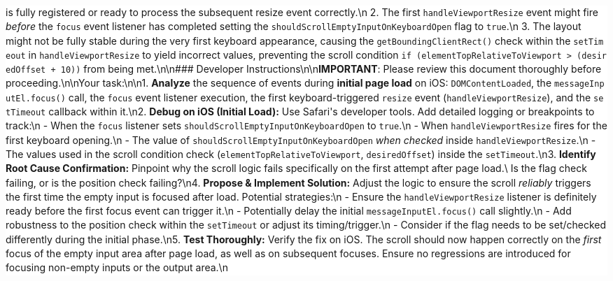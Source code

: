 is fully registered or ready to process the subsequent resize event correctly.\n 2. The first `handleViewportResize` event might fire _before_ the `focus` event listener has completed setting the `shouldScrollEmptyInputOnKeyboardOpen` flag to `true`.\n 3. The layout might not be fully stable during the very first keyboard appearance, causing the `getBoundingClientRect()` check within the `setTimeout` in `handleViewportResize` to yield incorrect values, preventing the scroll condition `if (elementTopRelativeToViewport > (desiredOffset + 10))` from being met.\n\n### Developer Instructions\n\n**IMPORTANT**: Please review this document thoroughly before proceeding.\n\nYour task:\n\n1. **Analyze** the sequence of events during **initial page load** on iOS: `DOMContentLoaded`, the `messageInputEl.focus()` call, the `focus` event listener execution, the first keyboard-triggered `resize` event (`handleViewportResize`), and the `setTimeout` callback within it.\n2. **Debug on iOS (Initial Load):** Use Safari\'s developer tools. Add detailed logging or breakpoints to track:\n - When the `focus` listener sets `shouldScrollEmptyInputOnKeyboardOpen` to `true`.\n - When `handleViewportResize` fires for the first keyboard opening.\n - The value of `shouldScrollEmptyInputOnKeyboardOpen` _when checked_ inside `handleViewportResize`.\n - The values used in the scroll condition check (`elementTopRelativeToViewport`, `desiredOffset`) inside the `setTimeout`.\n3. **Identify Root Cause Confirmation:** Pinpoint why the scroll logic fails specifically on the first attempt after page load.\ Is the flag check failing, or is the position check failing?\n4. **Propose & Implement Solution:** Adjust the logic to ensure the scroll _reliably_ triggers the first time the empty input is focused after load. Potential strategies:\n - Ensure the `handleViewportResize` listener is definitely ready before the first focus event can trigger it.\n - Potentially delay the initial `messageInputEl.focus()` call slightly.\n - Add robustness to the position check within the `setTimeout` or adjust its timing/trigger.\n - Consider if the flag needs to be set/checked differently during the initial phase.\n5. **Test Thoroughly:** Verify the fix on iOS. The scroll should now happen correctly on the _first_ focus of the empty input area after page load, as well as on subsequent focuses. Ensure no regressions are introduced for focusing non-empty inputs or the output area.\n
